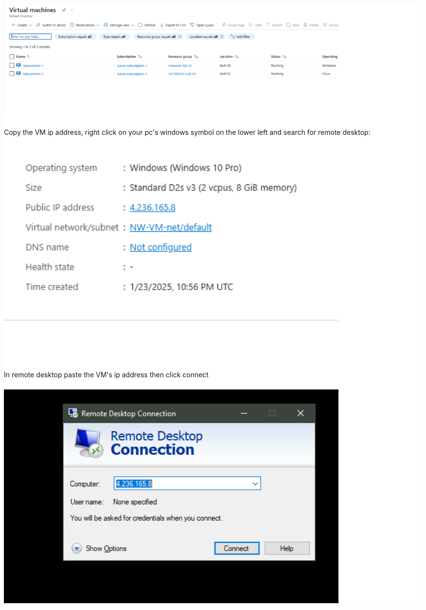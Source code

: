 <img src="https://github.com/SleeplessDev-null/azure-network-protocols/blob/main/Images/VM%20Select.PNG?raw=true" height="90%" width="80%"  />
<br />
<br />
Copy the VM ip address, right click on your pc's windows symbol on the lower left and search for remote desktop:
<br />
<br />  
<img src="https://github.com/SleeplessDev-null/azure-network-protocols/blob/main/Images/Windows%20IP.PNG?raw=true" height="90%" width="80%"  />
<br />
<br />
In remote desktop paste the VM's ip address then click connect
<br />
<br />  
<img src="https://github.com/SleeplessDev-null/azure-network-protocols/blob/main/Images/IP%20for%20Remote%20Desktop.PNG?raw=true" height="90%" width="80%"  />
<br />